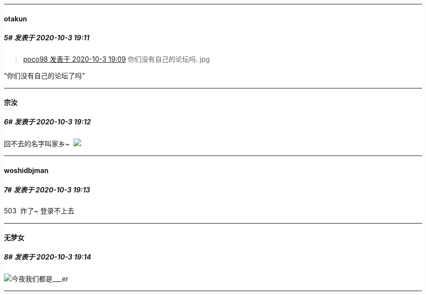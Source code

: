 -----

####  otakun  
##### 5#       发表于 2020-10-3 19:11



<blockquote><a href="httphttps://bbs.saraba1st.com/2b/forum.php?mod=redirect&amp;goto=findpost&amp;pid=48942981&amp;ptid=1963199" target="_blank">poco98 发表于 2020-10-3 19:09</a>
你们没有自己的论坛吗. jpg</blockquote>
“你们没有自己的论坛了吗”







-----

####  宗汝  
##### 6#       发表于 2020-10-3 19:12




回不去的名字叫家乡~  <img src="https://static.saraba1st.com/image/smiley/face2017/067.png" referrerpolicy="no-referrer">







-----

####  woshidbjman  
##### 7#       发表于 2020-10-3 19:13




503  炸了~ 登录不上去







-----

####  无梦女  
##### 8#       发表于 2020-10-3 19:14



<img src="https://static.saraba1st.com/image/smiley/face2017/048.png" referrerpolicy="no-referrer">今夜我们都是___er







-----
